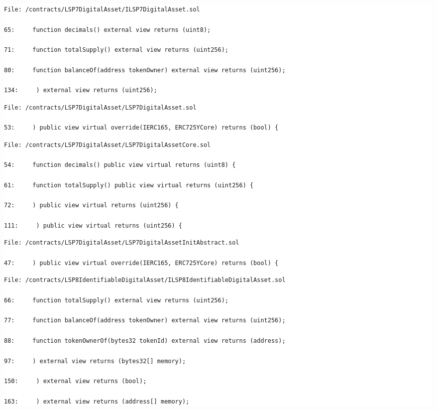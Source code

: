 ```solidity
File: /contracts/LSP7DigitalAsset/ILSP7DigitalAsset.sol

65:     function decimals() external view returns (uint8);

71:     function totalSupply() external view returns (uint256);

80:     function balanceOf(address tokenOwner) external view returns (uint256);

134:     ) external view returns (uint256);

```

```solidity
File: /contracts/LSP7DigitalAsset/LSP7DigitalAsset.sol

53:     ) public view virtual override(IERC165, ERC725YCore) returns (bool) {

```

```solidity
File: /contracts/LSP7DigitalAsset/LSP7DigitalAssetCore.sol

54:     function decimals() public view virtual returns (uint8) {

61:     function totalSupply() public view virtual returns (uint256) {

72:     ) public view virtual returns (uint256) {

111:     ) public view virtual returns (uint256) {

```

```solidity
File: /contracts/LSP7DigitalAsset/LSP7DigitalAssetInitAbstract.sol

47:     ) public view virtual override(IERC165, ERC725YCore) returns (bool) {

```

```solidity
File: /contracts/LSP8IdentifiableDigitalAsset/ILSP8IdentifiableDigitalAsset.sol

66:     function totalSupply() external view returns (uint256);

77:     function balanceOf(address tokenOwner) external view returns (uint256);

88:     function tokenOwnerOf(bytes32 tokenId) external view returns (address);

97:     ) external view returns (bytes32[] memory);

150:     ) external view returns (bool);

163:     ) external view returns (address[] memory);

```
